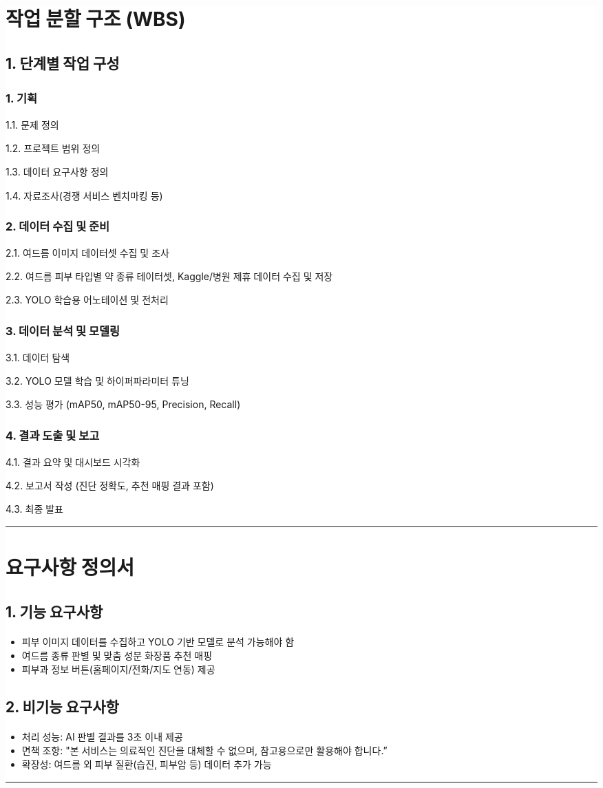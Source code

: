 
# 작업 분할 구조 (WBS)

## 1. 단계별 작업 구성

### 1. 기획

1.1. 문제 정의 

1.2. 프로젝트 범위 정의

1.3. 데이터 요구사항 정의

1.4. 자료조사(경쟁 서비스 벤치마킹 등)

### 2. 데이터 수집 및 준비

2.1. 여드름 이미지 데이터셋 수집 및 조사

2.2. 여드름 피부 타입별 약 종류 테이터셋, Kaggle/병원 제휴 데이터 수집 및 저장

2.3. YOLO 학습용 어노테이션 및 전처리

### 3. 데이터 분석 및 모델링

3.1. 데이터 탐색 

3.2. YOLO 모델 학습 및 하이퍼파라미터 튜닝

3.3. 성능 평가 (mAP50, mAP50-95, Precision, Recall)

### 4. 결과 도출 및 보고

4.1. 결과 요약 및 대시보드 시각화

4.2. 보고서 작성 (진단 정확도, 추천 매핑 결과 포함)

4.3. 최종 발표

---

# 요구사항 정의서

## 1. 기능 요구사항

- 피부 이미지 데이터를 수집하고 YOLO 기반 모델로 분석 가능해야 함
- 여드름 종류 판별 및 맞춤 성분 화장품 추천 매핑
- 피부과 정보 버튼(홈페이지/전화/지도 연동) 제공

## 2. 비기능 요구사항

- 처리 성능: AI 판별 결과를 3초 이내 제공
- 면책 조항: "본 서비스는 의료적인 진단을 대체할 수 없으며, 참고용으로만 활용해야 합니다.”
- 확장성: 여드름 외 피부 질환(습진, 피부암 등) 데이터 추가 가능

---